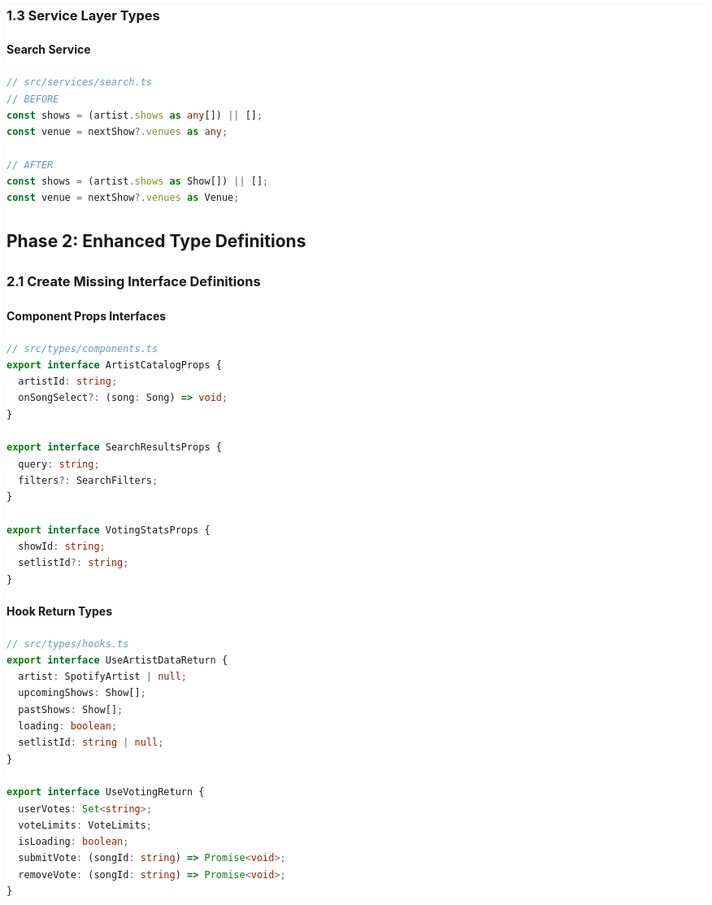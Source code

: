 ### 1.3 Service Layer Types

#### Search Service
```typescript
// src/services/search.ts
// BEFORE
const shows = (artist.shows as any[]) || [];
const venue = nextShow?.venues as any;

// AFTER
const shows = (artist.shows as Show[]) || [];
const venue = nextShow?.venues as Venue;
```

## Phase 2: Enhanced Type Definitions

### 2.1 Create Missing Interface Definitions

#### Component Props Interfaces
```typescript
// src/types/components.ts
export interface ArtistCatalogProps {
  artistId: string;
  onSongSelect?: (song: Song) => void;
}

export interface SearchResultsProps {
  query: string;
  filters?: SearchFilters;
}

export interface VotingStatsProps {
  showId: string;
  setlistId?: string;
}
```

#### Hook Return Types
```typescript
// src/types/hooks.ts
export interface UseArtistDataReturn {
  artist: SpotifyArtist | null;
  upcomingShows: Show[];
  pastShows: Show[];
  loading: boolean;
  setlistId: string | null;
}

export interface UseVotingReturn {
  userVotes: Set<string>;
  voteLimits: VoteLimits;
  isLoading: boolean;
  submitVote: (songId: string) => Promise<void>;
  removeVote: (songId: string) => Promise<void>;
}
```
